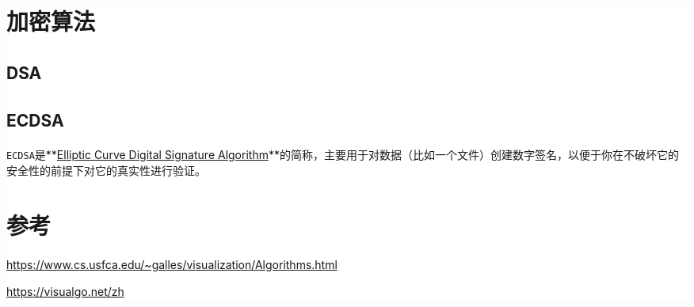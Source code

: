 

# 加密算法

## DSA



## ECDSA

`ECDSA`是**[Elliptic Curve Digital Signature Algorithm](https://en.wikipedia.org/wiki/Elliptic_Curve_Digital_Signature_Algorithm)**的简称，主要用于对数据（比如一个文件）创建数字签名，以便于你在不破坏它的安全性的前提下对它的真实性进行验证。





# 参考

https://www.cs.usfca.edu/~galles/visualization/Algorithms.html			

https://visualgo.net/zh

